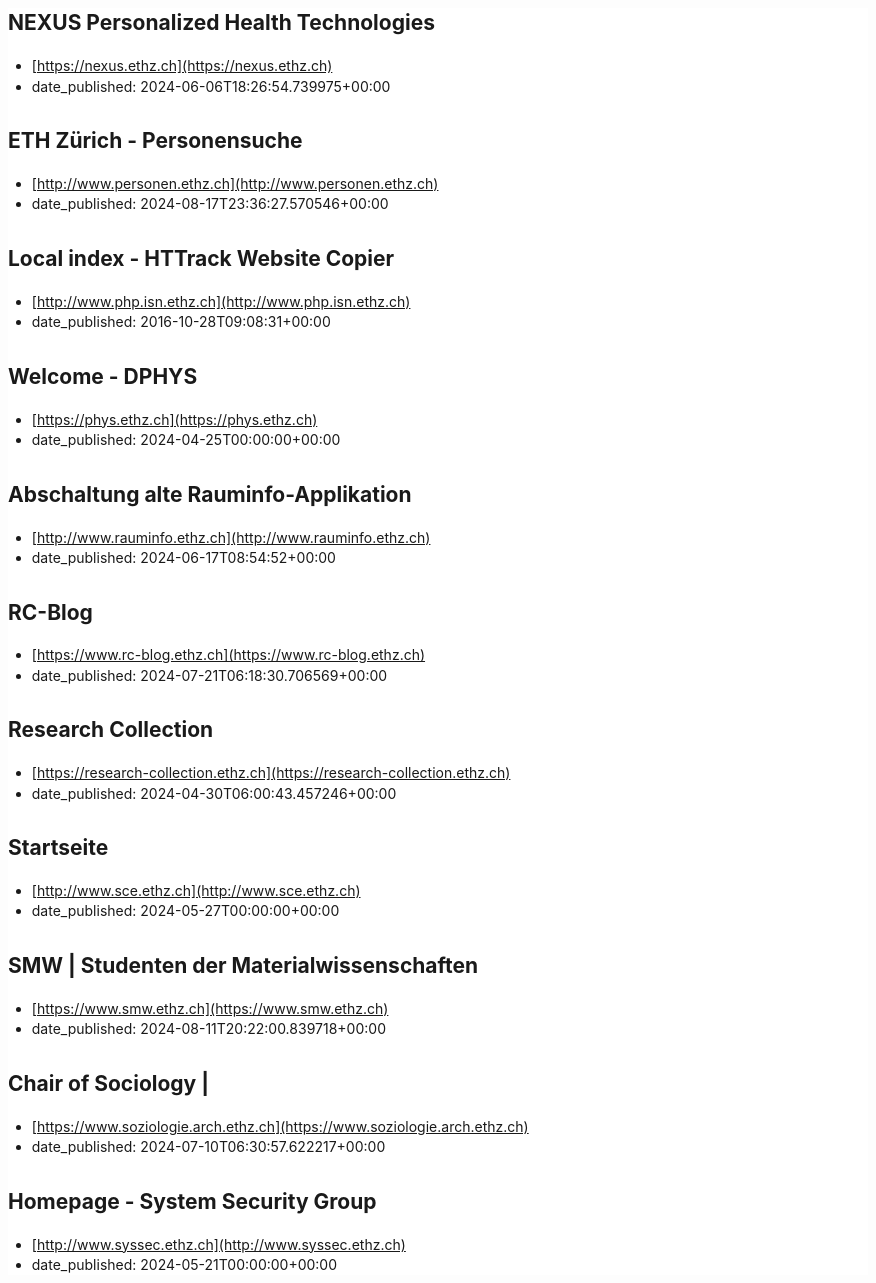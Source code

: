  ## NEXUS Personalized Health Technologies
 - [https://nexus.ethz.ch](https://nexus.ethz.ch)
 - date_published: 2024-06-06T18:26:54.739975+00:00

 ## ETH Zürich - Personensuche
 - [http://www.personen.ethz.ch](http://www.personen.ethz.ch)
 - date_published: 2024-08-17T23:36:27.570546+00:00

 ## Local index - HTTrack Website Copier
 - [http://www.php.isn.ethz.ch](http://www.php.isn.ethz.ch)
 - date_published: 2016-10-28T09:08:31+00:00

 ## Welcome - DPHYS
 - [https://phys.ethz.ch](https://phys.ethz.ch)
 - date_published: 2024-04-25T00:00:00+00:00

 ## Abschaltung alte Rauminfo-Applikation
 - [http://www.rauminfo.ethz.ch](http://www.rauminfo.ethz.ch)
 - date_published: 2024-06-17T08:54:52+00:00

 ## RC-Blog
 - [https://www.rc-blog.ethz.ch](https://www.rc-blog.ethz.ch)
 - date_published: 2024-07-21T06:18:30.706569+00:00

 ## Research Collection
 - [https://research-collection.ethz.ch](https://research-collection.ethz.ch)
 - date_published: 2024-04-30T06:00:43.457246+00:00

 ## Startseite
 - [http://www.sce.ethz.ch](http://www.sce.ethz.ch)
 - date_published: 2024-05-27T00:00:00+00:00

 ## SMW | Studenten der Materialwissenschaften
 - [https://www.smw.ethz.ch](https://www.smw.ethz.ch)
 - date_published: 2024-08-11T20:22:00.839718+00:00

 ## Chair of Sociology |
 - [https://www.soziologie.arch.ethz.ch](https://www.soziologie.arch.ethz.ch)
 - date_published: 2024-07-10T06:30:57.622217+00:00

 ## Homepage - System Security Group
 - [http://www.syssec.ethz.ch](http://www.syssec.ethz.ch)
 - date_published: 2024-05-21T00:00:00+00:00
